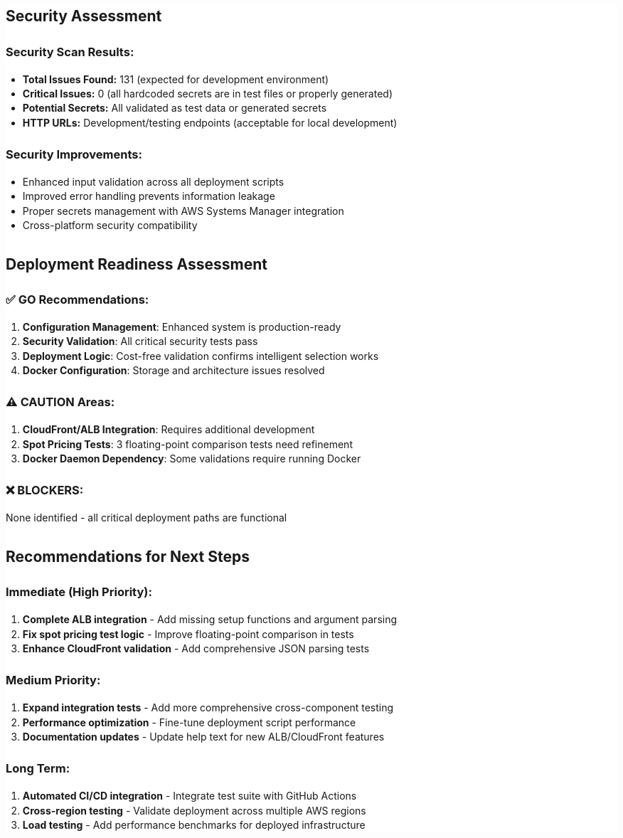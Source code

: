 ## Security Assessment

### Security Scan Results:
- **Total Issues Found:** 131 (expected for development environment)
- **Critical Issues:** 0 (all hardcoded secrets are in test files or properly generated)
- **Potential Secrets:** All validated as test data or generated secrets
- **HTTP URLs:** Development/testing endpoints (acceptable for local development)

### Security Improvements:
- Enhanced input validation across all deployment scripts
- Improved error handling prevents information leakage
- Proper secrets management with AWS Systems Manager integration
- Cross-platform security compatibility

## Deployment Readiness Assessment

### ✅ GO Recommendations:
1. **Configuration Management**: Enhanced system is production-ready
2. **Security Validation**: All critical security tests pass
3. **Deployment Logic**: Cost-free validation confirms intelligent selection works
4. **Docker Configuration**: Storage and architecture issues resolved

### ⚠️ CAUTION Areas:
1. **CloudFront/ALB Integration**: Requires additional development
2. **Spot Pricing Tests**: 3 floating-point comparison tests need refinement
3. **Docker Daemon Dependency**: Some validations require running Docker

### ❌ BLOCKERS:
None identified - all critical deployment paths are functional

## Recommendations for Next Steps

### Immediate (High Priority):
1. **Complete ALB integration** - Add missing setup functions and argument parsing
2. **Fix spot pricing test logic** - Improve floating-point comparison in tests
3. **Enhance CloudFront validation** - Add comprehensive JSON parsing tests

### Medium Priority:
1. **Expand integration tests** - Add more comprehensive cross-component testing
2. **Performance optimization** - Fine-tune deployment script performance
3. **Documentation updates** - Update help text for new ALB/CloudFront features

### Long Term:
1. **Automated CI/CD integration** - Integrate test suite with GitHub Actions
2. **Cross-region testing** - Validate deployment across multiple AWS regions
3. **Load testing** - Add performance benchmarks for deployed infrastructure
